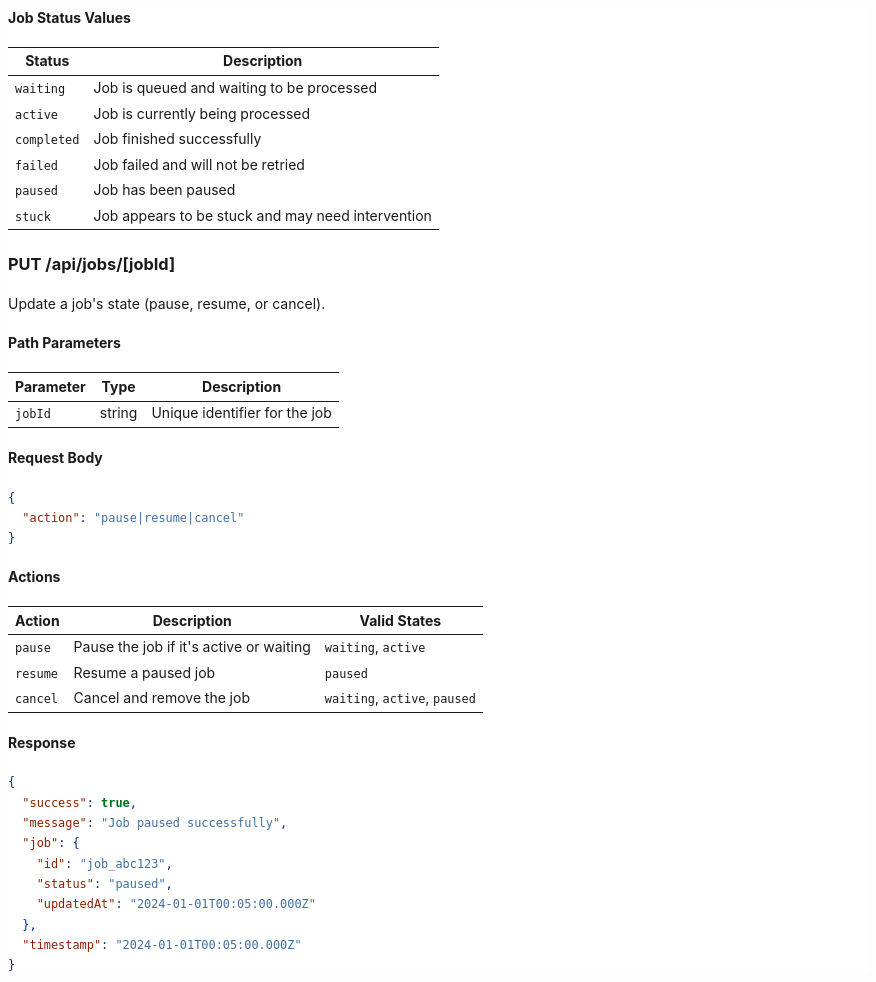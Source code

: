 #### Job Status Values

| Status | Description |
|--------|-------------|
| `waiting` | Job is queued and waiting to be processed |
| `active` | Job is currently being processed |
| `completed` | Job finished successfully |
| `failed` | Job failed and will not be retried |
| `paused` | Job has been paused |
| `stuck` | Job appears to be stuck and may need intervention |

### PUT /api/jobs/[jobId]

Update a job's state (pause, resume, or cancel).

#### Path Parameters

| Parameter | Type | Description |
|-----------|------|-------------|
| `jobId` | string | Unique identifier for the job |

#### Request Body

```json
{
  "action": "pause|resume|cancel"
}
```

#### Actions

| Action | Description | Valid States |
|--------|-------------|--------------|
| `pause` | Pause the job if it's active or waiting | `waiting`, `active` |
| `resume` | Resume a paused job | `paused` |
| `cancel` | Cancel and remove the job | `waiting`, `active`, `paused` |

#### Response

```json
{
  "success": true,
  "message": "Job paused successfully",
  "job": {
    "id": "job_abc123",
    "status": "paused",
    "updatedAt": "2024-01-01T00:05:00.000Z"
  },
  "timestamp": "2024-01-01T00:05:00.000Z"
}
```
